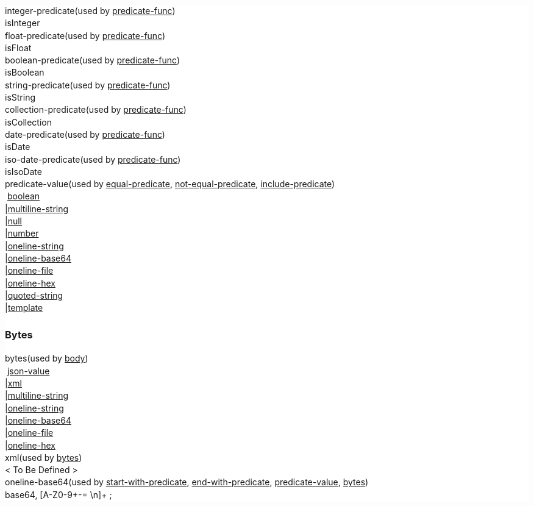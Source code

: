 <div class="grammar-rule"><div class="grammar-rule-declaration"><span class="grammar-rule-id" id="integer-predicate">integer-predicate</span><span class="grammar-usedby">(used by <a href="#predicate-func">predicate-func</a>)</span></div><div class="grammar-rule-expression"><span class="grammar-literal">isInteger</span></div></div>
<div class="grammar-rule"><div class="grammar-rule-declaration"><span class="grammar-rule-id" id="float-predicate">float-predicate</span><span class="grammar-usedby">(used by <a href="#predicate-func">predicate-func</a>)</span></div><div class="grammar-rule-expression"><span class="grammar-literal">isFloat</span></div></div>
<div class="grammar-rule"><div class="grammar-rule-declaration"><span class="grammar-rule-id" id="boolean-predicate">boolean-predicate</span><span class="grammar-usedby">(used by <a href="#predicate-func">predicate-func</a>)</span></div><div class="grammar-rule-expression"><span class="grammar-literal">isBoolean</span></div></div>
<div class="grammar-rule"><div class="grammar-rule-declaration"><span class="grammar-rule-id" id="string-predicate">string-predicate</span><span class="grammar-usedby">(used by <a href="#predicate-func">predicate-func</a>)</span></div><div class="grammar-rule-expression"><span class="grammar-literal">isString</span></div></div>
<div class="grammar-rule"><div class="grammar-rule-declaration"><span class="grammar-rule-id" id="collection-predicate">collection-predicate</span><span class="grammar-usedby">(used by <a href="#predicate-func">predicate-func</a>)</span></div><div class="grammar-rule-expression"><span class="grammar-literal">isCollection</span></div></div>
<div class="grammar-rule"><div class="grammar-rule-declaration"><span class="grammar-rule-id" id="date-predicate">date-predicate</span><span class="grammar-usedby">(used by <a href="#predicate-func">predicate-func</a>)</span></div><div class="grammar-rule-expression"><span class="grammar-literal">isDate</span></div></div>
<div class="grammar-rule"><div class="grammar-rule-declaration"><span class="grammar-rule-id" id="iso-date-predicate">iso-date-predicate</span><span class="grammar-usedby">(used by <a href="#predicate-func">predicate-func</a>)</span></div><div class="grammar-rule-expression"><span class="grammar-literal">isIsoDate</span></div></div>
<div class="grammar-rule"><div class="grammar-rule-declaration"><span class="grammar-rule-id" id="predicate-value">predicate-value</span><span class="grammar-usedby">(used by <a href="#equal-predicate">equal-predicate</a>,&nbsp;<a href="#not-equal-predicate">not-equal-predicate</a>,&nbsp;<a href="#include-predicate">include-predicate</a>)</span></div><div class="grammar-rule-expression">&nbsp;<a href="#boolean">boolean</a><br>
<span class="grammar-symbol">|</span><a href="#multiline-string">multiline-string</a><br>
<span class="grammar-symbol">|</span><a href="#null">null</a><br>
<span class="grammar-symbol">|</span><a href="#number">number</a><br>
<span class="grammar-symbol">|</span><a href="#oneline-string">oneline-string</a><br>
<span class="grammar-symbol">|</span><a href="#oneline-base64">oneline-base64</a><br>
<span class="grammar-symbol">|</span><a href="#oneline-file">oneline-file</a><br>
<span class="grammar-symbol">|</span><a href="#oneline-hex">oneline-hex</a><br>
<span class="grammar-symbol">|</span><a href="#quoted-string">quoted-string</a><br>
<span class="grammar-symbol">|</span><a href="#template">template</a></div></div>
</div><div class="grammar-ruleset"><h3 id="bytes">Bytes</h3><div class="grammar-rule"><div class="grammar-rule-declaration"><span class="grammar-rule-id" id="bytes">bytes</span><span class="grammar-usedby">(used by <a href="#body">body</a>)</span></div><div class="grammar-rule-expression">&nbsp;<a href="#json-value">json-value</a><br>
<span class="grammar-symbol">|</span><a href="#xml">xml</a><br>
<span class="grammar-symbol">|</span><a href="#multiline-string">multiline-string</a><br>
<span class="grammar-symbol">|</span><a href="#oneline-string">oneline-string</a><br>
<span class="grammar-symbol">|</span><a href="#oneline-base64">oneline-base64</a><br>
<span class="grammar-symbol">|</span><a href="#oneline-file">oneline-file</a><br>
<span class="grammar-symbol">|</span><a href="#oneline-hex">oneline-hex</a></div></div>
<div class="grammar-rule"><div class="grammar-rule-declaration"><span class="grammar-rule-id" id="xml">xml</span><span class="grammar-usedby">(used by <a href="#bytes">bytes</a>)</span></div><div class="grammar-rule-expression"><span class="grammar-literal">&lt;</span>&nbsp;<span class="grammar-literal">To Be Defined</span>&nbsp;<span class="grammar-literal">&gt;</span></div></div>
<div class="grammar-rule"><div class="grammar-rule-declaration"><span class="grammar-rule-id" id="oneline-base64">oneline-base64</span><span class="grammar-usedby">(used by <a href="#start-with-predicate">start-with-predicate</a>,&nbsp;<a href="#end-with-predicate">end-with-predicate</a>,&nbsp;<a href="#predicate-value">predicate-value</a>,&nbsp;<a href="#bytes">bytes</a>)</span></div><div class="grammar-rule-expression"><span class="grammar-literal">base64,</span>&nbsp;<span class="grammar-regex">[A-Z0-9+-= \n]+</span>&nbsp;<span class="grammar-literal">;</span></div></div>